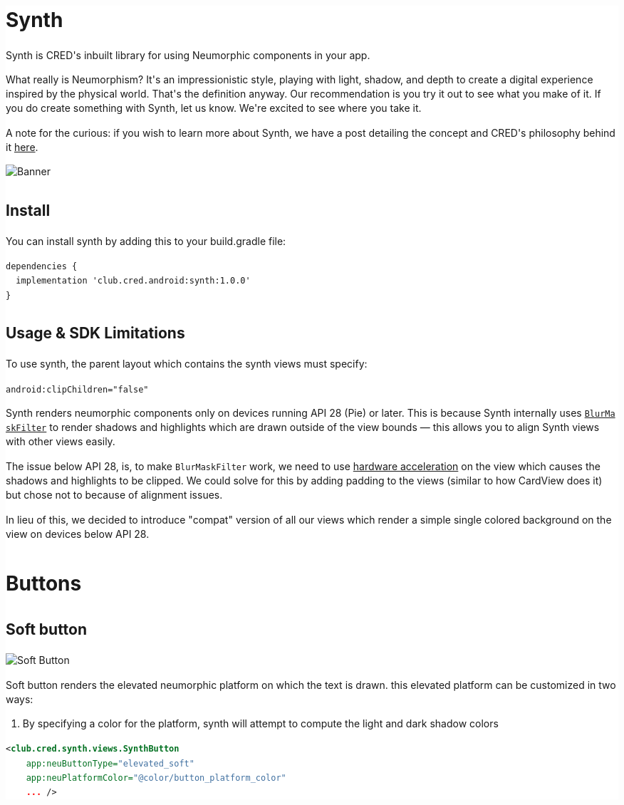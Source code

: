 # Synth
Synth is CRED's inbuilt library for using Neumorphic components in your app.

What really is Neumorphism? It's an impressionistic style, playing with light, shadow, and depth to create a digital experience inspired by the physical world. That's the definition anyway. Our recommendation is you try it out to see what you make of it. If you do create something with Synth, let us know. We're excited to see where you take it.  

A note for the curious: if you wish to learn more about Synth, we have a post detailing the concept and CRED's philosophy behind it [here](https://blog.cred.club/team-cred/design/world-meet-neumorphism-open-sourcing-our-ui-framework/).

![Banner](https://i.imgur.com/tKZeAwO.png "Banner")

## Install
You can install synth by adding this to your build.gradle file:

```
dependencies {
  implementation 'club.cred.android:synth:1.0.0'
}
```

## Usage & SDK Limitations

To use synth, the parent layout which contains the synth views must specify:

```xml
android:clipChildren="false"
```

Synth renders neumorphic components only on devices running API 28 (Pie) or later. This is because Synth internally uses [`BlurMaskFilter`](https://developer.android.com/reference/android/graphics/BlurMaskFilter) to render shadows and highlights which are drawn outside of the view bounds — this allows you to align Synth views with other views easily.

The issue below API 28, is, to make `BlurMaskFilter` work, we need to use [hardware acceleration](https://developer.android.com/guide/topics/graphics/hardware-accel) on the view which causes the shadows and highlights to be clipped. We could solve for this by adding padding to the views (similar to how CardView does it) but chose not to because of alignment issues.

In lieu of this, we decided to introduce "compat" version of all our views which render a simple single colored background on the view on devices below API 28.

# Buttons

## Soft button
![Soft Button](https://i.imgur.com/ih0WqFz.png "Soft Button")

Soft button renders the elevated neumorphic platform on which the text is drawn. this elevated platform can be customized in two ways:
1. By specifying a color for the platform, synth will attempt to compute the light and dark shadow colors 
```xml
<club.cred.synth.views.SynthButton
    app:neuButtonType="elevated_soft"
    app:neuPlatformColor="@color/button_platform_color"
    ... />
```
